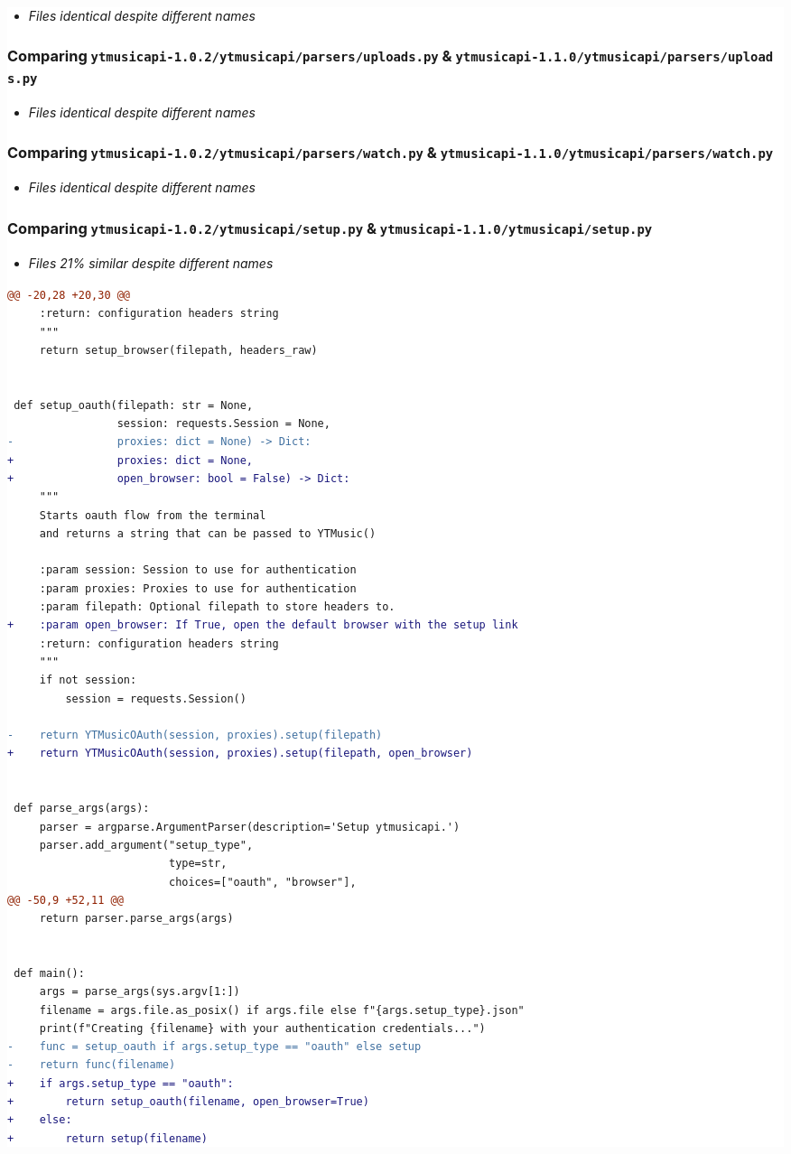  * *Files identical despite different names*

### Comparing `ytmusicapi-1.0.2/ytmusicapi/parsers/uploads.py` & `ytmusicapi-1.1.0/ytmusicapi/parsers/uploads.py`

 * *Files identical despite different names*

### Comparing `ytmusicapi-1.0.2/ytmusicapi/parsers/watch.py` & `ytmusicapi-1.1.0/ytmusicapi/parsers/watch.py`

 * *Files identical despite different names*

### Comparing `ytmusicapi-1.0.2/ytmusicapi/setup.py` & `ytmusicapi-1.1.0/ytmusicapi/setup.py`

 * *Files 21% similar despite different names*

```diff
@@ -20,28 +20,30 @@
     :return: configuration headers string
     """
     return setup_browser(filepath, headers_raw)
 
 
 def setup_oauth(filepath: str = None,
                 session: requests.Session = None,
-                proxies: dict = None) -> Dict:
+                proxies: dict = None,
+                open_browser: bool = False) -> Dict:
     """
     Starts oauth flow from the terminal
     and returns a string that can be passed to YTMusic()
 
     :param session: Session to use for authentication
     :param proxies: Proxies to use for authentication
     :param filepath: Optional filepath to store headers to.
+    :param open_browser: If True, open the default browser with the setup link
     :return: configuration headers string
     """
     if not session:
         session = requests.Session()
 
-    return YTMusicOAuth(session, proxies).setup(filepath)
+    return YTMusicOAuth(session, proxies).setup(filepath, open_browser)
 
 
 def parse_args(args):
     parser = argparse.ArgumentParser(description='Setup ytmusicapi.')
     parser.add_argument("setup_type",
                         type=str,
                         choices=["oauth", "browser"],
@@ -50,9 +52,11 @@
     return parser.parse_args(args)
 
 
 def main():
     args = parse_args(sys.argv[1:])
     filename = args.file.as_posix() if args.file else f"{args.setup_type}.json"
     print(f"Creating {filename} with your authentication credentials...")
-    func = setup_oauth if args.setup_type == "oauth" else setup
-    return func(filename)
+    if args.setup_type == "oauth":
+        return setup_oauth(filename, open_browser=True)
+    else:
+        return setup(filename)
```